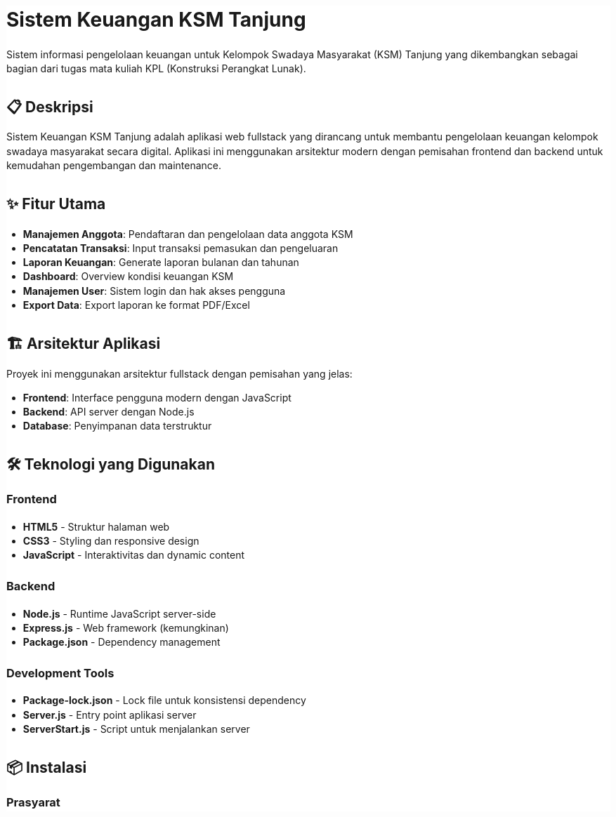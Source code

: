 # Sistem Keuangan KSM Tanjung

Sistem informasi pengelolaan keuangan untuk Kelompok Swadaya Masyarakat (KSM) Tanjung yang dikembangkan sebagai bagian dari tugas mata kuliah KPL (Konstruksi Perangkat Lunak).

## 📋 Deskripsi

Sistem Keuangan KSM Tanjung adalah aplikasi web fullstack yang dirancang untuk membantu pengelolaan keuangan kelompok swadaya masyarakat secara digital. Aplikasi ini menggunakan arsitektur modern dengan pemisahan frontend dan backend untuk kemudahan pengembangan dan maintenance.

## ✨ Fitur Utama

- **Manajemen Anggota**: Pendaftaran dan pengelolaan data anggota KSM
- **Pencatatan Transaksi**: Input transaksi pemasukan dan pengeluaran
- **Laporan Keuangan**: Generate laporan bulanan dan tahunan
- **Dashboard**: Overview kondisi keuangan KSM
- **Manajemen User**: Sistem login dan hak akses pengguna
- **Export Data**: Export laporan ke format PDF/Excel

## 🏗️ Arsitektur Aplikasi

Proyek ini menggunakan arsitektur fullstack dengan pemisahan yang jelas:

- **Frontend**: Interface pengguna modern dengan JavaScript
- **Backend**: API server dengan Node.js
- **Database**: Penyimpanan data terstruktur

## 🛠️ Teknologi yang Digunakan

### Frontend
- **HTML5** - Struktur halaman web
- **CSS3** - Styling dan responsive design
- **JavaScript** - Interaktivitas dan dynamic content

### Backend
- **Node.js** - Runtime JavaScript server-side
- **Express.js** - Web framework (kemungkinan)
- **Package.json** - Dependency management

### Development Tools
- **Package-lock.json** - Lock file untuk konsistensi dependency
- **Server.js** - Entry point aplikasi server
- **ServerStart.js** - Script untuk menjalankan server

## 📦 Instalasi

### Prasyarat
